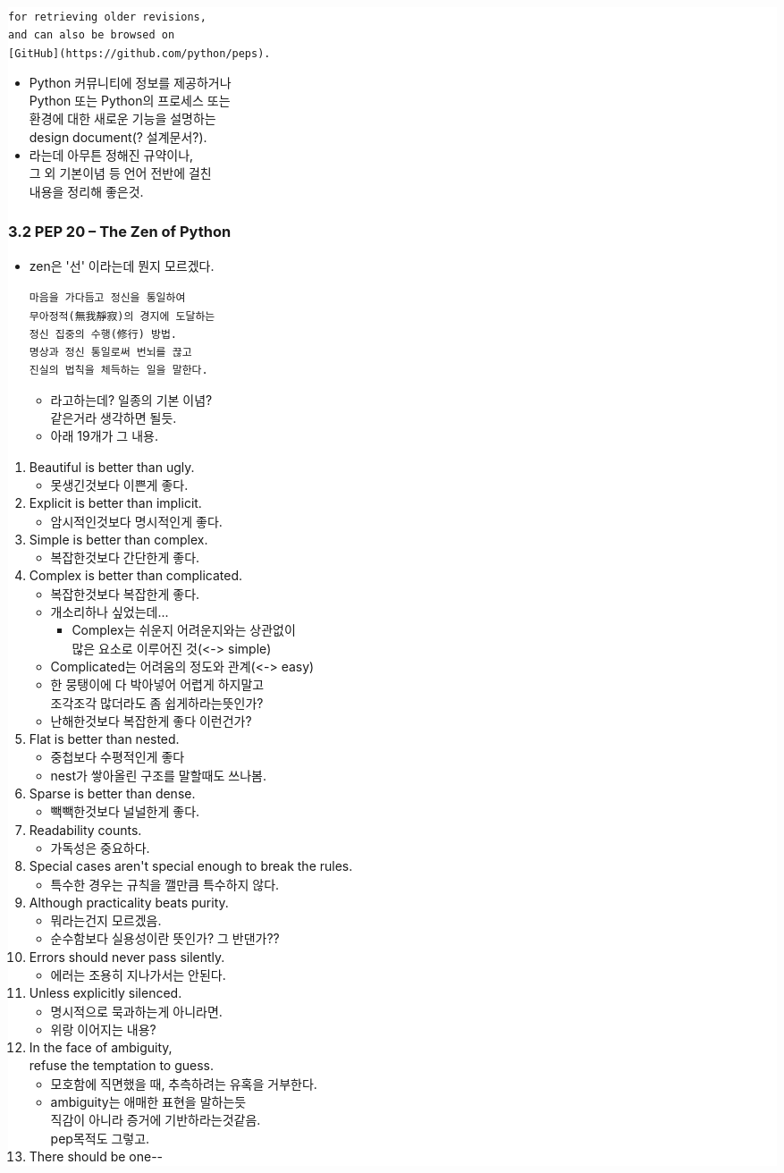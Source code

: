   ```
  for retrieving older revisions,  
  and can also be browsed on  
  [GitHub](https://github.com/python/peps).
  ```
  -  Python 커뮤니티에 정보를 제공하거나  
  Python 또는 Python의 프로세스 또는  
  환경에 대한 새로운 기능을 설명하는  
  design document(? 설계문서?). 
  - 라는데 아무튼 정해진 규약이나,  
  그 외 기본이념 등 언어 전반에 걸친  
  내용을 정리해 좋은것. 

### 3.2 PEP 20 – The Zen of Python
- zen은 '선' 이라는데 뭔지 모르겠다.  
  ```
  마음을 가다듬고 정신을 통일하여  
  무아정적(無我靜寂)의 경지에 도달하는  
  정신 집중의 수행(修行) 방법.  
  명상과 정신 통일로써 번뇌를 끊고  
  진실의 법칙을 체득하는 일을 말한다.
  ```
  - 라고하는데? 일종의 기본 이념?  
  같은거라 생각하면 될듯.
  - 아래 19개가 그 내용.

1. Beautiful is better than ugly.
    - 못생긴것보다 이쁜게 좋다.
2. Explicit is better than implicit.
    - 암시적인것보다 명시적인게 좋다.
3. Simple is better than complex.
    - 복잡한것보다 간단한게 좋다.
4. Complex is better than complicated.
    - 복잡한것보다 복잡한게 좋다.
    - 개소리하나 싶었는데...  
      - Complex는 쉬운지 어려운지와는 상관없이  
      많은 요소로 이루어진 것(<-> simple)
    - Complicated는 어려움의 정도와 관계(<-> easy) 
    - 한 뭉탱이에 다 박아넣어 어렵게 하지말고  
    조각조각 많더라도 좀 쉽게하라는뜻인가?
    - 난해한것보다 복잡한게 좋다 이런건가? 
5. Flat is better than nested.
    - 중첩보다 수평적인게 좋다
    - nest가 쌓아올린 구조를 말할때도 쓰나봄.
6. Sparse is better than dense.
    - 빽빽한것보다 널널한게 좋다.
7. Readability counts.
    - 가독성은 중요하다.
8. Special cases aren't special enough to break the rules.
    - 특수한 경우는 규칙을 깰만큼 특수하지 않다.
9. Although practicality beats purity.
    - 뭐라는건지 모르겠음.
    - 순수함보다 실용성이란 뜻인가? 그 반댄가??
10. Errors should never pass silently.
    - 에러는 조용히 지나가서는 안된다.
11. Unless explicitly silenced.
    - 명시적으로 묵과하는게 아니라면.
    - 위랑 이어지는 내용?
12. In the face of ambiguity,  
refuse the temptation to guess.
    - 모호함에 직면했을 때, 추측하려는 유혹을 거부한다.
    - ambiguity는 애매한 표현을 말하는듯  
    직감이 아니라 증거에 기반하라는것같음.  
    pep목적도 그렇고.
13. There should be one--  